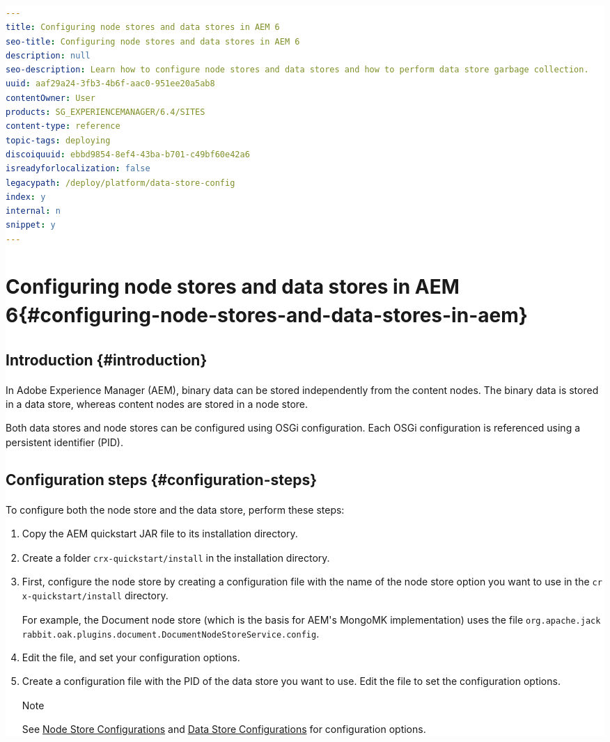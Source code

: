 ```yaml
---
title: Configuring node stores and data stores in AEM 6
seo-title: Configuring node stores and data stores in AEM 6
description: null
seo-description: Learn how to configure node stores and data stores and how to perform data store garbage collection.
uuid: aaf29a24-3fb3-4b6f-aac0-951ee20a5ab8
contentOwner: User
products: SG_EXPERIENCEMANAGER/6.4/SITES
content-type: reference
topic-tags: deploying
discoiquuid: ebbd9854-8ef4-43ba-b701-c49bf60e42a6
isreadyforlocalization: false
legacypath: /deploy/platform/data-store-config
index: y
internal: n
snippet: y
---
```


# Configuring node stores and data stores in AEM 6{#configuring-node-stores-and-data-stores-in-aem}

## Introduction {#introduction}

In Adobe Experience Manager (AEM), binary data can be stored independently from the content nodes. The binary data is stored in a data store, whereas content nodes are stored in a node store.

Both data stores and node stores can be configured using OSGi configuration. Each OSGi configuration is referenced using a persistent identifier (PID).

## Configuration steps {#configuration-steps}

To configure both the node store and the data store, perform these steps:

1. Copy the AEM quickstart JAR file to its installation directory.
1. Create a folder `crx-quickstart/install` in the installation directory.
1. First, configure the node store by creating a configuration file with the name of the node store option you want to use in the `crx-quickstart/install` directory.

   For example, the Document node store (which is the basis for AEM's MongoMK implementation) uses the file `org.apache.jackrabbit.oak.plugins.document.DocumentNodeStoreService.config`.

1. Edit the file, and set your configuration options.
1. Create a configuration file with the PID of the data store you want to use. Edit the file to set the configuration options.

   >[!NOTE]
   >
   >See [Node Store Configurations](#nodestoreconfigurations) and [Data Store Configurations](#datastoreconfigurations) for configuration options.
